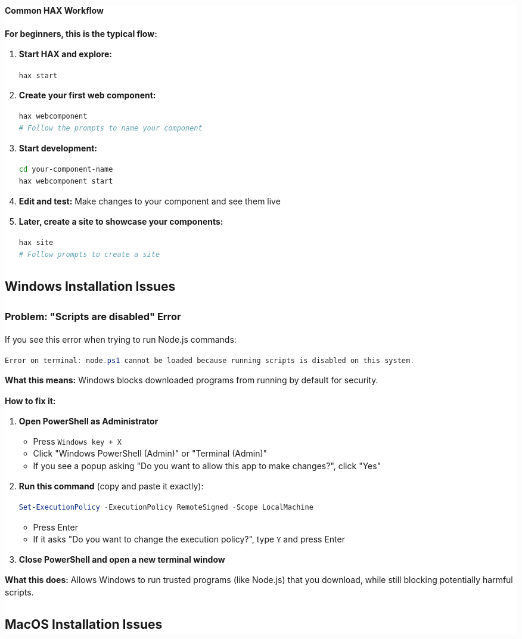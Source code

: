 #### Common HAX Workflow
**For beginners, this is the typical flow:**

1. **Start HAX and explore:**
   ```bash
   hax start
   ```

2. **Create your first web component:**
   ```bash
   hax webcomponent
   # Follow the prompts to name your component
   ```

3. **Start development:**
   ```bash
   cd your-component-name
   hax webcomponent start
   ```

4. **Edit and test:** Make changes to your component and see them live

5. **Later, create a site to showcase your components:**
   ```bash
   hax site
   # Follow prompts to create a site
   ```

## Windows Installation Issues

### Problem: "Scripts are disabled" Error
If you see this error when trying to run Node.js commands:
```ps1
Error on terminal: node.ps1 cannot be loaded because running scripts is disabled on this system.
```

**What this means:** Windows blocks downloaded programs from running by default for security.

**How to fix it:**

1. **Open PowerShell as Administrator**
   - Press `Windows key + X`
   - Click "Windows PowerShell (Admin)" or "Terminal (Admin)"
   - If you see a popup asking "Do you want to allow this app to make changes?", click "Yes"

2. **Run this command** (copy and paste it exactly):
   ```ps1
   Set-ExecutionPolicy -ExecutionPolicy RemoteSigned -Scope LocalMachine
   ```
   - Press Enter
   - If it asks "Do you want to change the execution policy?", type `Y` and press Enter

3. **Close PowerShell and open a new terminal window**

**What this does:** Allows Windows to run trusted programs (like Node.js) that you download, while still blocking potentially harmful scripts.

## MacOS Installation Issues
